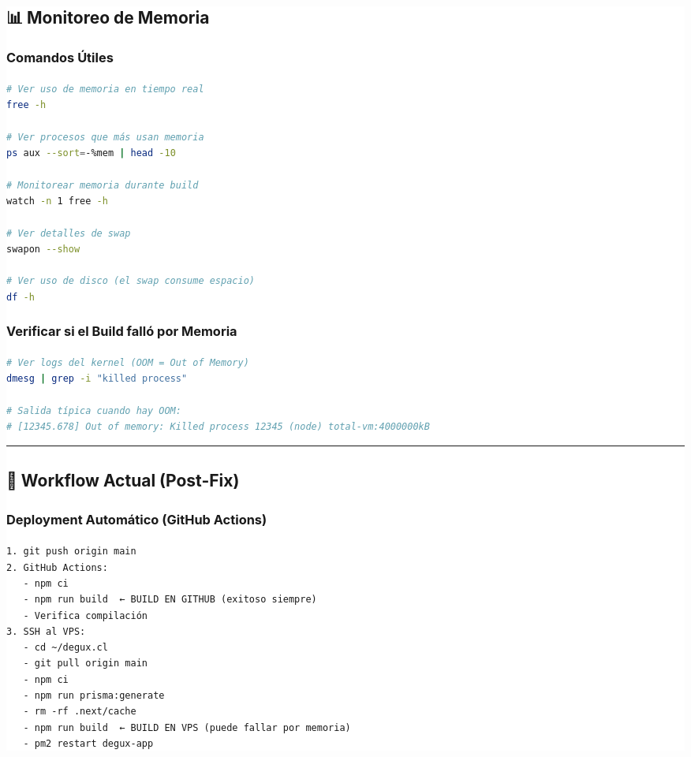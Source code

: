 ## 📊 Monitoreo de Memoria

### Comandos Útiles

```bash
# Ver uso de memoria en tiempo real
free -h

# Ver procesos que más usan memoria
ps aux --sort=-%mem | head -10

# Monitorear memoria durante build
watch -n 1 free -h

# Ver detalles de swap
swapon --show

# Ver uso de disco (el swap consume espacio)
df -h
```

### Verificar si el Build falló por Memoria

```bash
# Ver logs del kernel (OOM = Out of Memory)
dmesg | grep -i "killed process"

# Salida típica cuando hay OOM:
# [12345.678] Out of memory: Killed process 12345 (node) total-vm:4000000kB
```

---

## 🔧 Workflow Actual (Post-Fix)

### Deployment Automático (GitHub Actions)

```
1. git push origin main
2. GitHub Actions:
   - npm ci
   - npm run build  ← BUILD EN GITHUB (exitoso siempre)
   - Verifica compilación
3. SSH al VPS:
   - cd ~/degux.cl
   - git pull origin main
   - npm ci
   - npm run prisma:generate
   - rm -rf .next/cache
   - npm run build  ← BUILD EN VPS (puede fallar por memoria)
   - pm2 restart degux-app
```
